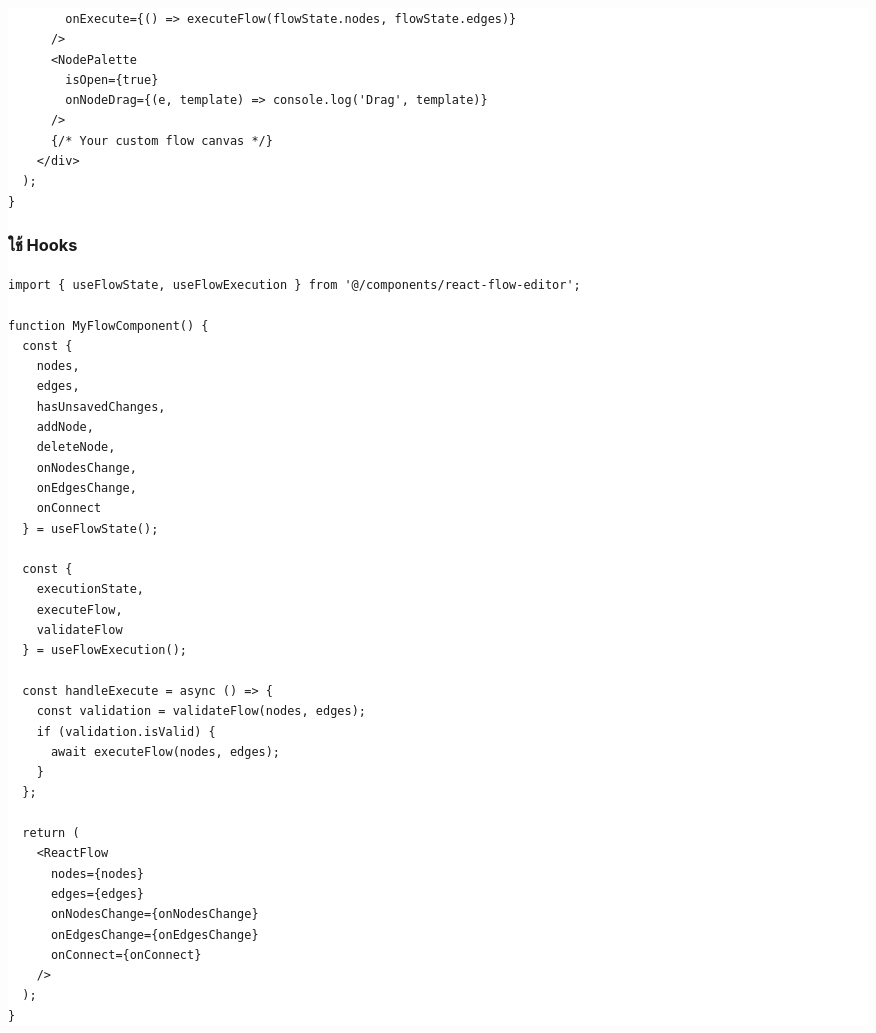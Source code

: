 ```tsx
        onExecute={() => executeFlow(flowState.nodes, flowState.edges)}
      />
      <NodePalette 
        isOpen={true} 
        onNodeDrag={(e, template) => console.log('Drag', template)}
      />
      {/* Your custom flow canvas */}
    </div>
  );
}
```

### ใช้ Hooks

```tsx
import { useFlowState, useFlowExecution } from '@/components/react-flow-editor';

function MyFlowComponent() {
  const {
    nodes,
    edges,
    hasUnsavedChanges,
    addNode,
    deleteNode,
    onNodesChange,
    onEdgesChange,
    onConnect
  } = useFlowState();

  const { 
    executionState,
    executeFlow,
    validateFlow 
  } = useFlowExecution();

  const handleExecute = async () => {
    const validation = validateFlow(nodes, edges);
    if (validation.isValid) {
      await executeFlow(nodes, edges);
    }
  };

  return (
    <ReactFlow
      nodes={nodes}
      edges={edges}
      onNodesChange={onNodesChange}
      onEdgesChange={onEdgesChange}
      onConnect={onConnect}
    />
  );
}
```
